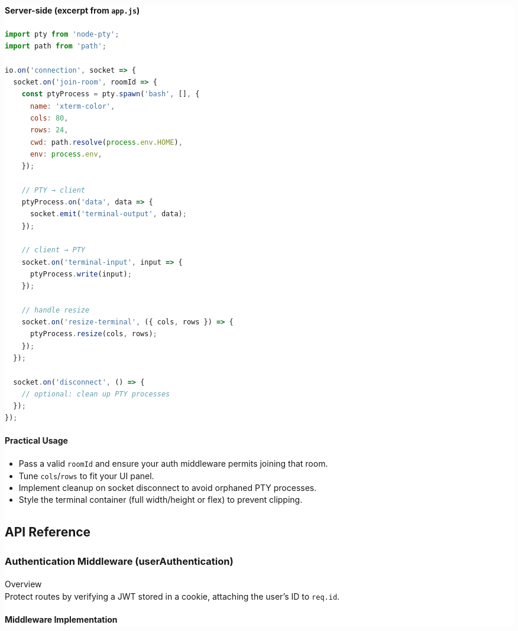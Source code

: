 #### Server-side (excerpt from `app.js`)

```js
import pty from 'node-pty';
import path from 'path';

io.on('connection', socket => {
  socket.on('join-room', roomId => {
    const ptyProcess = pty.spawn('bash', [], {
      name: 'xterm-color',
      cols: 80,
      rows: 24,
      cwd: path.resolve(process.env.HOME),
      env: process.env,
    });

    // PTY → client
    ptyProcess.on('data', data => {
      socket.emit('terminal-output', data);
    });

    // client → PTY
    socket.on('terminal-input', input => {
      ptyProcess.write(input);
    });

    // handle resize
    socket.on('resize-terminal', ({ cols, rows }) => {
      ptyProcess.resize(cols, rows);
    });
  });

  socket.on('disconnect', () => {
    // optional: clean up PTY processes
  });
});
```

#### Practical Usage

- Pass a valid `roomId` and ensure your auth middleware permits joining that room.  
- Tune `cols`/`rows` to fit your UI panel.  
- Implement cleanup on socket disconnect to avoid orphaned PTY processes.  
- Style the terminal container (full width/height or flex) to prevent clipping.
## API Reference

### Authentication Middleware (userAuthentication)

Overview  
Protect routes by verifying a JWT stored in a cookie, attaching the user’s ID to `req.id`.

#### Middleware Implementation
